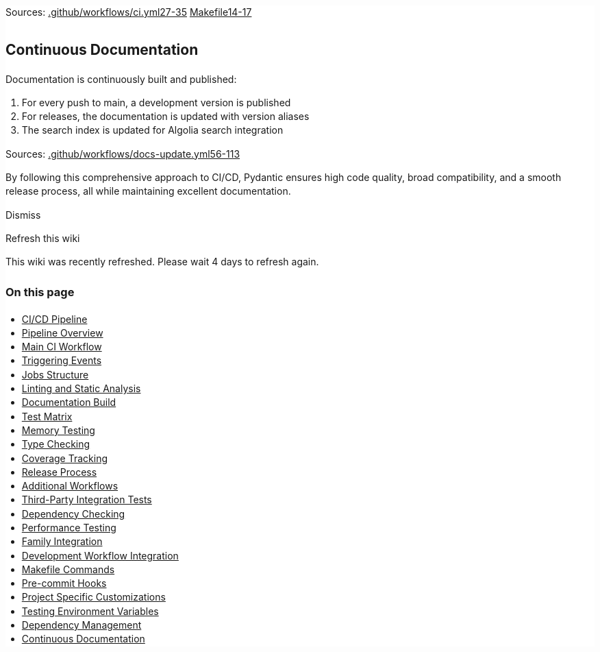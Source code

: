 Sources: [.github/workflows/ci.yml27-35](https://github.com/pydantic/pydantic/blob/76ef0b08/.github/workflows/ci.yml#L27-L35) [Makefile14-17](https://github.com/pydantic/pydantic/blob/76ef0b08/Makefile#L14-L17)

## Continuous Documentation

Documentation is continuously built and published:

1. For every push to main, a development version is published
2. For releases, the documentation is updated with version aliases
3. The search index is updated for Algolia search integration

Sources: [.github/workflows/docs-update.yml56-113](https://github.com/pydantic/pydantic/blob/76ef0b08/.github/workflows/docs-update.yml#L56-L113)

By following this comprehensive approach to CI/CD, Pydantic ensures high code quality, broad compatibility, and a smooth release process, all while maintaining excellent documentation.

Dismiss

Refresh this wiki

This wiki was recently refreshed. Please wait 4 days to refresh again.

### On this page

- [CI/CD Pipeline](#cicd-pipeline.md)
- [Pipeline Overview](#pipeline-overview.md)
- [Main CI Workflow](#main-ci-workflow.md)
- [Triggering Events](#triggering-events.md)
- [Jobs Structure](#jobs-structure.md)
- [Linting and Static Analysis](#linting-and-static-analysis.md)
- [Documentation Build](#documentation-build.md)
- [Test Matrix](#test-matrix.md)
- [Memory Testing](#memory-testing.md)
- [Type Checking](#type-checking.md)
- [Coverage Tracking](#coverage-tracking.md)
- [Release Process](#release-process.md)
- [Additional Workflows](#additional-workflows.md)
- [Third-Party Integration Tests](#third-party-integration-tests.md)
- [Dependency Checking](#dependency-checking.md)
- [Performance Testing](#performance-testing.md)
- [Family Integration](#family-integration.md)
- [Development Workflow Integration](#development-workflow-integration.md)
- [Makefile Commands](#makefile-commands.md)
- [Pre-commit Hooks](#pre-commit-hooks.md)
- [Project Specific Customizations](#project-specific-customizations.md)
- [Testing Environment Variables](#testing-environment-variables.md)
- [Dependency Management](#dependency-management.md)
- [Continuous Documentation](#continuous-documentation.md)
